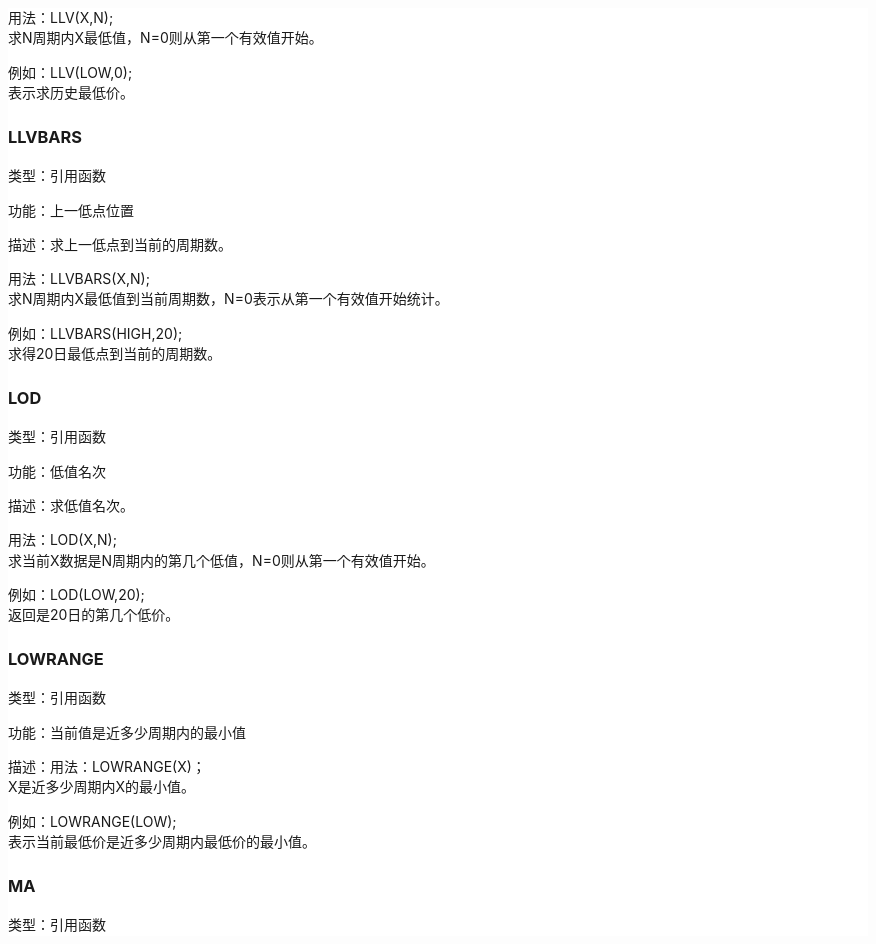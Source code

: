 用法：LLV(X,N);  
求N周期内X最低值，N=0则从第一个有效值开始。  
  
例如：LLV(LOW,0);  
表示求历史最低价。  



###  LLVBARS

类型：引用函数

功能：上一低点位置

  
描述：求上一低点到当前的周期数。  
  
用法：LLVBARS(X,N);  
求N周期内X最低值到当前周期数，N=0表示从第一个有效值开始统计。  
  
例如：LLVBARS(HIGH,20);  
求得20日最低点到当前的周期数。


###  LOD

类型：引用函数

功能：低值名次

  
描述：求低值名次。  
  
用法：LOD(X,N);  
求当前X数据是N周期内的第几个低值，N=0则从第一个有效值开始。  
  
例如：LOD(LOW,20);  
返回是20日的第几个低价。

  


 
###  LOWRANGE

类型：引用函数

功能：当前值是近多少周期内的最小值

  
描述：用法：LOWRANGE(X)；  
X是近多少周期内X的最小值。  
  
例如：LOWRANGE(LOW);  
表示当前最低价是近多少周期内最低价的最小值。

  


 
###  MA

类型：引用函数
